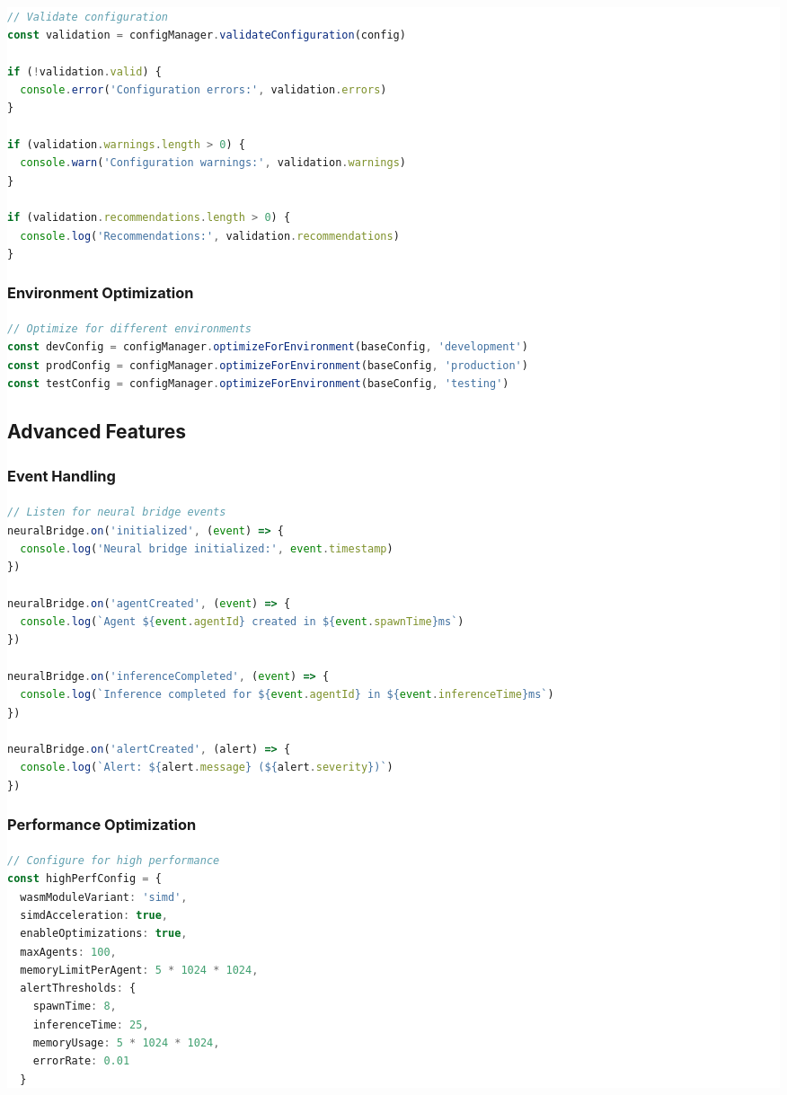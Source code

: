 ```typescript
// Validate configuration
const validation = configManager.validateConfiguration(config)

if (!validation.valid) {
  console.error('Configuration errors:', validation.errors)
}

if (validation.warnings.length > 0) {
  console.warn('Configuration warnings:', validation.warnings)
}

if (validation.recommendations.length > 0) {
  console.log('Recommendations:', validation.recommendations)
}
```

### Environment Optimization

```typescript
// Optimize for different environments
const devConfig = configManager.optimizeForEnvironment(baseConfig, 'development')
const prodConfig = configManager.optimizeForEnvironment(baseConfig, 'production')
const testConfig = configManager.optimizeForEnvironment(baseConfig, 'testing')
```

## Advanced Features

### Event Handling

```typescript
// Listen for neural bridge events
neuralBridge.on('initialized', (event) => {
  console.log('Neural bridge initialized:', event.timestamp)
})

neuralBridge.on('agentCreated', (event) => {
  console.log(`Agent ${event.agentId} created in ${event.spawnTime}ms`)
})

neuralBridge.on('inferenceCompleted', (event) => {
  console.log(`Inference completed for ${event.agentId} in ${event.inferenceTime}ms`)
})

neuralBridge.on('alertCreated', (alert) => {
  console.log(`Alert: ${alert.message} (${alert.severity})`)
})
```

### Performance Optimization

```typescript
// Configure for high performance
const highPerfConfig = {
  wasmModuleVariant: 'simd',
  simdAcceleration: true,
  enableOptimizations: true,
  maxAgents: 100,
  memoryLimitPerAgent: 5 * 1024 * 1024,
  alertThresholds: {
    spawnTime: 8,
    inferenceTime: 25,
    memoryUsage: 5 * 1024 * 1024,
    errorRate: 0.01
  }
```